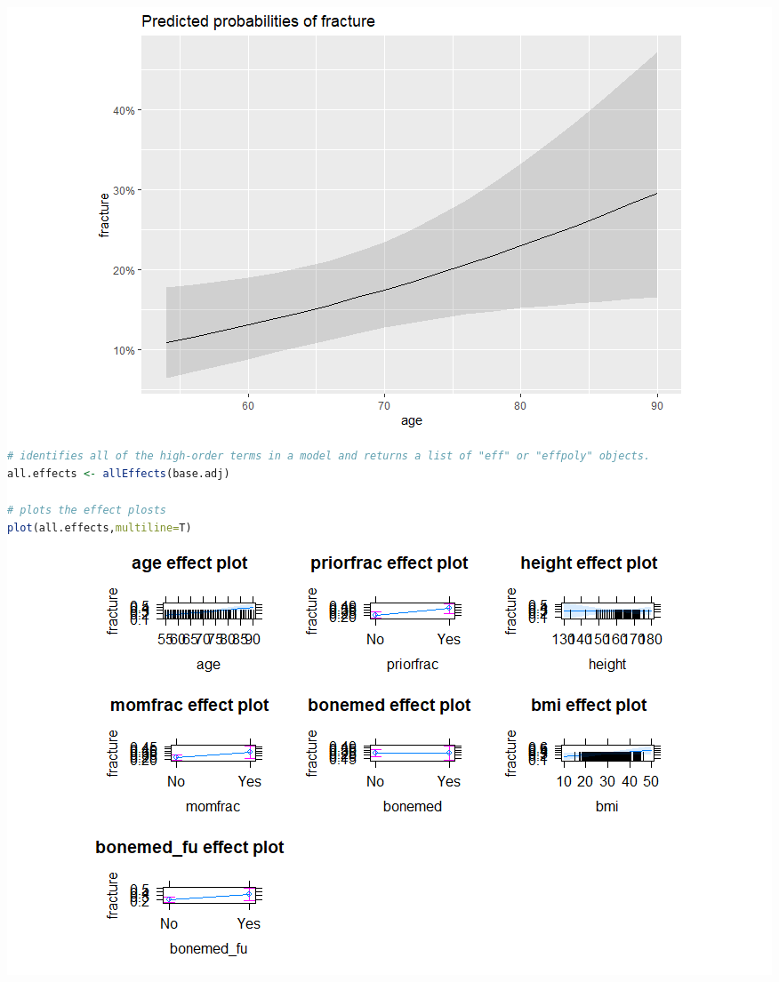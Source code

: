 <img src="EDA---Models-Only_files/figure-gfm/unnamed-chunk-33-2.png" style="display: block; margin: auto;" />

``` r
# identifies all of the high-order terms in a model and returns a list of "eff" or "effpoly" objects.
all.effects <- allEffects(base.adj)

# plots the effect plosts
plot(all.effects,multiline=T)
```

<img src="EDA---Models-Only_files/figure-gfm/unnamed-chunk-33-3.png" style="display: block; margin: auto;" />
